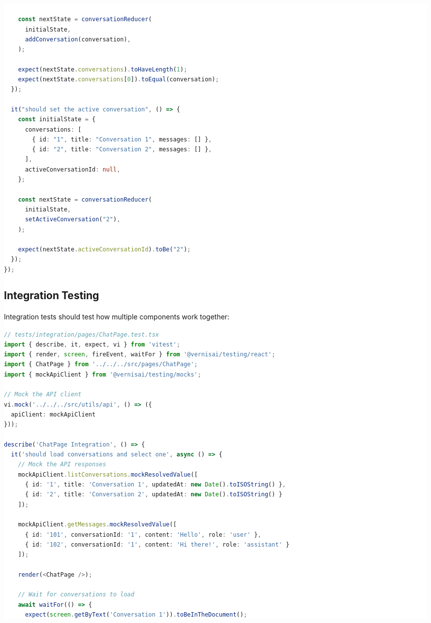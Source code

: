 ```typescript

    const nextState = conversationReducer(
      initialState,
      addConversation(conversation),
    );

    expect(nextState.conversations).toHaveLength(1);
    expect(nextState.conversations[0]).toEqual(conversation);
  });

  it("should set the active conversation", () => {
    const initialState = {
      conversations: [
        { id: "1", title: "Conversation 1", messages: [] },
        { id: "2", title: "Conversation 2", messages: [] },
      ],
      activeConversationId: null,
    };

    const nextState = conversationReducer(
      initialState,
      setActiveConversation("2"),
    );

    expect(nextState.activeConversationId).toBe("2");
  });
});
```

## Integration Testing

Integration tests should test how multiple components work together:

```typescript
// tests/integration/pages/ChatPage.test.tsx
import { describe, it, expect, vi } from 'vitest';
import { render, screen, fireEvent, waitFor } from '@vernisai/testing/react';
import { ChatPage } from '../../../src/pages/ChatPage';
import { mockApiClient } from '@vernisai/testing/mocks';

// Mock the API client
vi.mock('../../../src/utils/api', () => ({
  apiClient: mockApiClient
}));

describe('ChatPage Integration', () => {
  it('should load conversations and select one', async () => {
    // Mock the API responses
    mockApiClient.listConversations.mockResolvedValue([
      { id: '1', title: 'Conversation 1', updatedAt: new Date().toISOString() },
      { id: '2', title: 'Conversation 2', updatedAt: new Date().toISOString() }
    ]);

    mockApiClient.getMessages.mockResolvedValue([
      { id: '101', conversationId: '1', content: 'Hello', role: 'user' },
      { id: '102', conversationId: '1', content: 'Hi there!', role: 'assistant' }
    ]);

    render(<ChatPage />);

    // Wait for conversations to load
    await waitFor(() => {
      expect(screen.getByText('Conversation 1')).toBeInTheDocument();
```